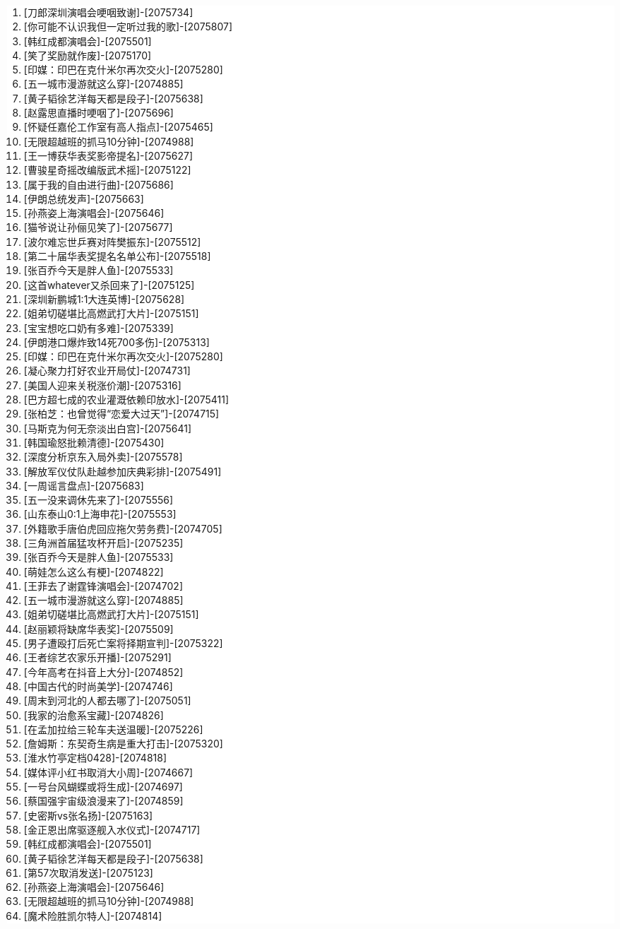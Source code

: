 1. [刀郎深圳演唱会哽咽致谢]-[2075734]
1. [你可能不认识我但一定听过我的歌]-[2075807]
1. [韩红成都演唱会]-[2075501]
1. [笑了奖励就作废]-[2075170]
1. [印媒：印巴在克什米尔再次交火]-[2075280]
1. [五一城市漫游就这么穿]-[2074885]
1. [黄子韬徐艺洋每天都是段子]-[2075638]
1. [赵露思直播时哽咽了]-[2075696]
1. [怀疑任嘉伦工作室有高人指点]-[2075465]
1. [无限超越班的抓马10分钟]-[2074988]
1. [王一博获华表奖影帝提名]-[2075627]
1. [曹骏星奇摇改编版武术摇]-[2075122]
1. [属于我的自由进行曲]-[2075686]
1. [伊朗总统发声]-[2075663]
1. [孙燕姿上海演唱会]-[2075646]
1. [猫爷说让孙俪见笑了]-[2075677]
1. [波尔难忘世乒赛对阵樊振东]-[2075512]
1. [第二十届华表奖提名名单公布]-[2075518]
1. [张百乔今天是胖人鱼]-[2075533]
1. [这首whatever又杀回来了]-[2075125]
1. [深圳新鹏城1:1大连英博]-[2075628]
1. [姐弟切磋堪比高燃武打大片]-[2075151]
1. [宝宝想吃口奶有多难]-[2075339]
1. [伊朗港口爆炸致14死700多伤]-[2075313]
1. [印媒：印巴在克什米尔再次交火]-[2075280]
1. [凝心聚力打好农业开局仗]-[2074731]
1. [美国人迎来关税涨价潮]-[2075316]
1. [巴方超七成的农业灌溉依赖印放水]-[2075411]
1. [张柏芝：也曾觉得“恋爱大过天”]-[2074715]
1. [马斯克为何无奈淡出白宫]-[2075641]
1. [韩国瑜怒批赖清德]-[2075430]
1. [深度分析京东入局外卖]-[2075578]
1. [解放军仪仗队赴越参加庆典彩排]-[2075491]
1. [一周谣言盘点]-[2075683]
1. [五一没来调休先来了]-[2075556]
1. [山东泰山0:1上海申花]-[2075553]
1. [外籍歌手唐伯虎回应拖欠劳务费]-[2074705]
1. [三角洲首届猛攻杯开启]-[2075235]
1. [张百乔今天是胖人鱼]-[2075533]
1. [萌娃怎么这么有梗]-[2074822]
1. [王菲去了谢霆锋演唱会]-[2074702]
1. [五一城市漫游就这么穿]-[2074885]
1. [姐弟切磋堪比高燃武打大片]-[2075151]
1. [赵丽颖将缺席华表奖]-[2075509]
1. [男子遭殴打后死亡案将择期宣判]-[2075322]
1. [王者综艺农家乐开播]-[2075291]
1. [今年高考在抖音上大分]-[2074852]
1. [中国古代的时尚美学]-[2074746]
1. [周末到河北的人都去哪了]-[2075051]
1. [我家的治愈系宝藏]-[2074826]
1. [在孟加拉给三轮车夫送温暖]-[2075226]
1. [詹姆斯：东契奇生病是重大打击]-[2075320]
1. [淮水竹亭定档0428]-[2074818]
1. [媒体评小红书取消大小周]-[2074667]
1. [一号台风蝴蝶或将生成]-[2074697]
1. [蔡国强宇宙级浪漫来了]-[2074859]
1. [史密斯vs张名扬]-[2075163]
1. [金正恩出席驱逐舰入水仪式]-[2074717]
1. [韩红成都演唱会]-[2075501]
1. [黄子韬徐艺洋每天都是段子]-[2075638]
1. [第57次取消发送]-[2075123]
1. [孙燕姿上海演唱会]-[2075646]
1. [无限超越班的抓马10分钟]-[2074988]
1. [魔术险胜凯尔特人]-[2074814]